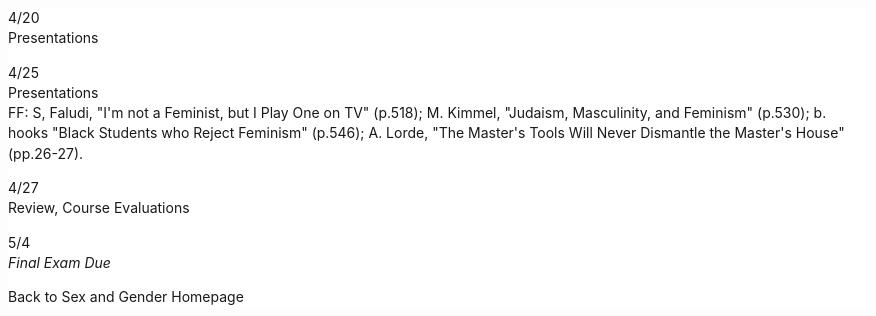 4/20  
Presentations

4/25  
Presentations  
FF: S, Faludi, "I'm not a Feminist, but I Play One on TV" (p.518); M. Kimmel,
"Judaism, Masculinity, and Feminism" (p.530); b. hooks "Black Students who
Reject Feminism" (p.546); A. Lorde, "The Master's Tools Will Never Dismantle
the Master's House" (pp.26-27).  


4/27  
Review, Course Evaluations

5/4  
_Final Exam Due_  


Back to Sex and Gender Homepage  
    
    
    
    
    
    
    
    
    
    
    
    
    
    
    
    
    
    
    
    
    
    
    
    
    


